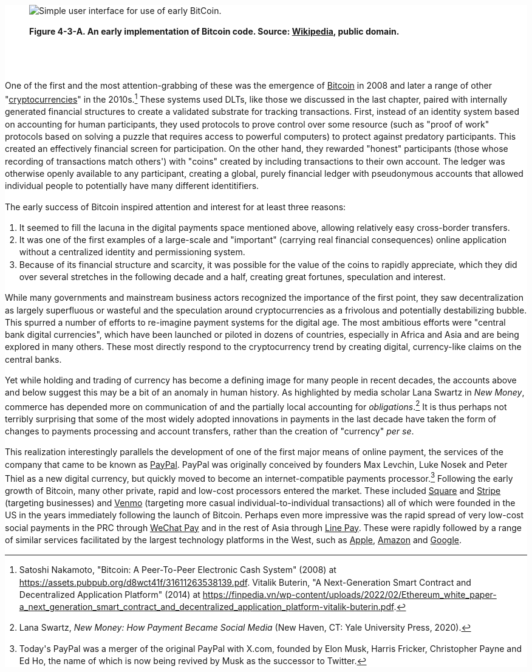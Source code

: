<figure>
<img src="https://raw.githubusercontent.com/pluralitybook/plurality/main/figs/4-3-bitcoin.png" width="100%" alt="Simple user interface for use of early BitCoin.">

**<figcaption> Figure 4-3-A. An early implementation of Bitcoin code. Source: [Wikipedia](https://commons.wikimedia.org/wiki/File:Bitcoin-0.3.23_screenshot.png), public domain. </figcaption>**
</figure>
<br></br>

One of the first and the most attention-grabbing of these was the emergence of [Bitcoin](https://en.wikipedia.org/wiki/Bitcoin) in 2008 and later a range of other "[cryptocurrencies](https://en.wikipedia.org/wiki/Cryptocurrency)" in the 2010s.[^crypto] These systems used DLTs, like those we discussed in the last chapter, paired with internally generated financial structures to create a validated substrate for tracking transactions. First, instead of an identity system based on accounting for human participants, they used protocols to prove control over some resource (such as "proof of work" protocols based on solving a puzzle that requires access to powerful computers) to protect against predatory participants. This created an effectively financial screen for participation. On the other hand, they rewarded "honest" participants (those whose recording of transactions match others') with "coins" created by including transactions to their own account. The ledger was otherwise openly available to any participant, creating a global, purely financial ledger with pseudonymous accounts that allowed individual people to potentially have many different identitifiers.

[^crypto]: Satoshi Nakamoto, "Bitcoin: A Peer-To-Peer Electronic Cash System" (2008) at https://assets.pubpub.org/d8wct41f/31611263538139.pdf. Vitalik Buterin, "A Next-Generation Smart Contract and Decentralized Application Platform" (2014) at https://finpedia.vn/wp-content/uploads/2022/02/Ethereum_white_paper-a_next_generation_smart_contract_and_decentralized_application_platform-vitalik-buterin.pdf.

The early success of Bitcoin inspired attention and interest for at least three reasons:

1. It seemed to fill the lacuna in the digital payments space mentioned above, allowing relatively easy cross-border transfers.
2. It was one of the first examples of a large-scale and "important" (carrying real financial consequences) online application without a centralized identity and permissioning system.
3. Because of its financial structure and scarcity, it was possible for the value of the coins to rapidly appreciate, which they did over several stretches in the following decade and a half, creating great fortunes, speculation and interest.

While many governments and mainstream business actors recognized the importance of the first point, they saw decentralization as largely superfluous or wasteful and the speculation around cryptocurrencies as a frivolous and potentially destabilizing bubble. This spurred a number of efforts to re-imagine payment systems for the digital age. The most ambitious efforts were "central bank digital currencies", which have been launched or piloted in dozens of countries, especially in Africa and Asia and are being explored in many others. These most directly respond to the cryptocurrency trend by creating digital, currency-like claims on the central banks.

Yet while holding and trading of currency has become a defining image for many people in recent decades, the accounts above and below suggest this may be a bit of an anomaly in human history. As highlighted by media scholar Lana Swartz in _New Money_, commerce has depended more on communication of and the partially local accounting for _obligations_.[^Swartz] It is thus perhaps not terribly surprising that some of the most widely adopted innovations in payments in the last decade have taken the form of changes to payments processing and account transfers, rather than the creation of "currency" _per se_.

[^Swartz]: Lana Swartz, _New Money: How Payment Became Social Media_ (New Haven, CT: Yale University Press, 2020).

This realization interestingly parallels the development of one of the first major means of online payment, the services of the company that came to be known as [PayPal](https://www.paypal.com/). PayPal was originally conceived by founders Max Levchin, Luke Nosek and Peter Thiel as a new digital currency, but quickly moved to become an internet-compatible payments processor.[^X] Following the early growth of Bitcoin, many other private, rapid and low-cost processors entered the market. These included [Square](https://squareup.com/us/en/payments/online-payments) and [Stripe](https://en.wikipedia.org/wiki/Stripe,_Inc.) (targeting businesses) and [Venmo](https://venmo.com/) (targeting more casual individual-to-individual transactions) all of which were founded in the US in the years immediately following the launch of Bitcoin. Perhaps even more impressive was the rapid spread of very low-cost social payments in the PRC through [WeChat Pay](https://pay.weixin.qq.com/index.php/public/wechatpay) and in the rest of Asia through [Line Pay](https://pay.line.me/portal/global/main). These were rapidly followed by a range of similar services facilitated by the largest technology platforms in the West, such as [Apple](https://www.apple.com/apple-pay/), [Amazon](https://pay.amazon.com/) and [Google](https://pay.google.com/pay/u/0/home).


[^Davies]: Glyn Davies, _A History of Money_ (Cardiff, UK: University of Wales Press, 2010).
[^Bellamy]: Edward Bellamy, _Looking Backward_ (Boston, Ticknor & Co., 1888).
[^Charga]: It was a 64 mm × 32 mm rectangle of sheet metal related to Addressograph and military dog tag systems. It sped up back-office bookkeeping and reduced copying errors that were done manually in paper ledgers in each store.
[^cards]: In 1934 American Airlines offered an Air Travel Card, passengers could "buy now, and pay later" for a ticket against their credit and receive a fifteen percent discount at any of the accepting airlines. By the 1940s, all of the major U.S. airlines offered Air Travel Cards that could be used on 17 different airlines. The concept of customers paying different merchants using the same card was expanded in 1950 by Ralph Schneider and Frank McNamara, founders of Diners Club, to consolidate multiple cards.
[^Americard]: Bank of America chose Fresno because 45% of its residents used the bank, and by sending a card to 60,000 Fresno residents at once, the bank was able to convince merchants to accept the card..
[^X]: Today's PayPal was a merger of the original PayPal with X.com, founded by Elon Musk, Harris Fricker, Christopher Payne and Ed Ho, the name of which is now being revived by Musk as the successor to Twitter.
[^Priv]: Kenneth S. Rogoff, _The Curse of Cash_ (Princeton, NJ: Princeton University Press, 2016).
[^Bitcoinprivacy]: Alyssa Blackburn, Christoph Huber, Yossi Eliaz, Muhammad S. Shamim, David Weisz, Goutham Seshadri, Kevin Kim, Shengqi Hang and Erez Lieberman Aiden, "Cooperation Among an Anonymous Group Protected Bitcoin during Failures of Decentralization" (2022) at https://arxiv.org/abs/2206.02871.
[^pools]: Recently, interest in explicitly creating communities for such purposes has grown in the Web3 world. Vitalik Buterin, Jacob Illum, Matthias Nadler, Fabian Schär and Ameen Soleimani, "Blockchain Privacy and Regulatory Compliance: Towards a Practical Equilibrium" _Blockchain: Research and Applications_ 5, no. 1 (2024): 100176.
[^TTC]: Alvin E. Roth, Tayfun Sönmez and M. Utku Ünver, "Kidney Exchange", _Quarterly Journal of Economics_ 119, no. 2 (2004): 457-488.
[^PluralMoney]: For more elaboration of this idea, see https://www.radicalxchange.org/concepts/plural-money/.
[^DeSoc]: Ohlhaver, Weyl and Buterin, op. cit.
[^Verification]: Nicole Immorlica, Matthew O. Jackson and E. Glen Weyl, "Verifying Identity as a Social Intersection" (2019) at https://papers.ssrn.com/sol3/papers.cfm?abstract_id=3375436. E. Glen Weyl, Kaliya Young (Identity Woman) and Lucas Geiger, "Intersectional Social Data", _RadicalxChange Blog_ (2019) at https://www.radicalxchange.org/media/blog/2019-10-24-uh78r5/.
[^Debt]: David Graeber, _Debt: The First 5,000 Years_, (Brooklyn: Melville House, 2014). See also Ralph Hawtrey, _Currency and Credit_, (London, Longmans, 1919); Larry Randall Wray, and Alfred Mitchell Innes, _Credit and State Theories of Money: The Contributions of A. Mitchell Innes_, (Cheltenham: Edward Elgar, 2014); and Samuel Chambers, _Money Has No Value_, (Berlin: Walter de Gruyter GmbH & Co KG, 2023).
[^IBRD]: “Global Payment Systems Survey (GPSS),” World Bank, January 26, 2024. https://www.worldbank.org/en/topic/financialinclusion/brief/gpss#:~:text=The%20Global%20Payment%20Systems%20Survey%20%28GPSS%29%2C%20conducted%20by.
[^Swift]: Susan Scott, and Markos Zachariadis, _The Society for Worldwide Interbank Financial Telecommunication (Swift)_: _Cooperative Governance for Network Innovation, Standards, and Community_, (New York, NY: Routledge), pp. 1, 35, doi:10.4324/9781315849324.
[^Swift2]: Martin Arnold, “Ripple and Swift Slug It out over Cross-Border Payments,” _Financial Times_, June 6, 2018, https://www.ft.com/content/631af8cc-47cc-11e8-8c77-ff51caedcde6.
[^supermodular]: Divya Siddarth, Matthew Prewitt, and Glen Weyl, “Supermodular,” The Collective Intelligence Project, 2023. https://cip.org/supermodular.
[^AfricaInnovation]: Omoaholo Omoakhalen, “Navigating the Geopolitics of Innovation: Policy and Strategy Imperatives for the 21st Century Africa,” Remake Africa Consulting, 2023, https://remakeafrica.com/wp-content/uploads/2023/12/Navigating_the_Geopolitics_of_Innovation.pdf.
[^IdentificationAfrica]: “The State of Identification Systems in Africa.” World Bank Group, 2017, https://openknowledge.worldbank.org/server/api/core/bitstreams/5f0f3977-838c-5ce3-af9d-5b6d6efb5910/content.
[^LETS]: An early example of community currencies are Local Exchange Trading Systems (LETS) by Michael Linton in 1983. He later visited Kojin Karatani's home, which sparked the New Associationist Movement.
